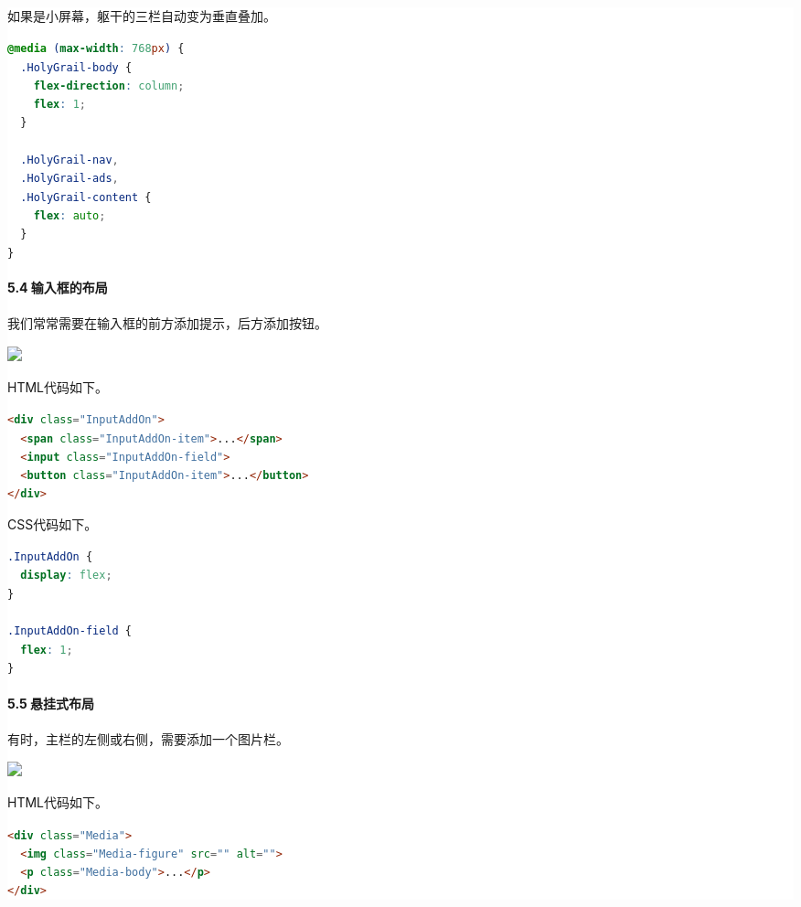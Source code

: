 如果是小屏幕，躯干的三栏自动变为垂直叠加。

```CSS
@media (max-width: 768px) {
  .HolyGrail-body {
    flex-direction: column;
    flex: 1;
  }

  .HolyGrail-nav,
  .HolyGrail-ads,
  .HolyGrail-content {
    flex: auto;
  }
}
```

#### 5.4 输入框的布局

我们常常需要在输入框的前方添加提示，后方添加按钮。

![](../flex40.png)

HTML代码如下。

```html
<div class="InputAddOn">
  <span class="InputAddOn-item">...</span>
  <input class="InputAddOn-field">
  <button class="InputAddOn-item">...</button>
</div>
```

CSS代码如下。

```CSS
.InputAddOn {
  display: flex;
}

.InputAddOn-field {
  flex: 1;
}
```

#### 5.5 悬挂式布局

有时，主栏的左侧或右侧，需要添加一个图片栏。

![](../flex41.png)

HTML代码如下。

```html
<div class="Media">
  <img class="Media-figure" src="" alt="">
  <p class="Media-body">...</p>
</div>
```
